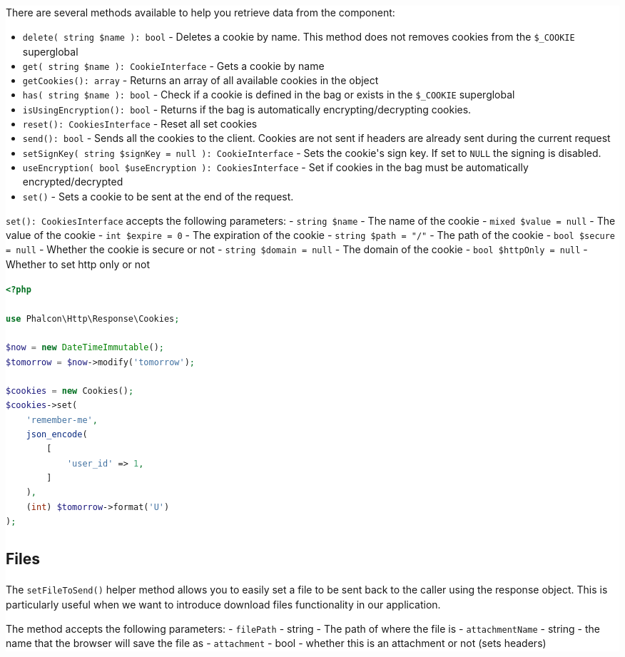 There are several methods available to help you retrieve data from the component:

* `delete( string $name ): bool` - Deletes a cookie by name. This method does not removes cookies from the `$_COOKIE` superglobal
* `get( string $name ): CookieInterface` - Gets a cookie by name
* `getCookies(): array` - Returns an array of all available cookies in the object
* `has( string $name ): bool` - Check if a cookie is defined in the bag or exists in the `$_COOKIE` superglobal
* `isUsingEncryption(): bool` - Returns if the bag is automatically encrypting/decrypting cookies.
* `reset(): CookiesInterface` - Reset all set cookies
* `send(): bool` - Sends all the cookies to the client. Cookies are not sent if headers are already sent during the current request
* `setSignKey( string $signKey = null ): CookieInterface` - Sets the cookie's sign key. If set to `NULL` the signing is disabled.
* `useEncryption( bool $useEncryption ): CookiesInterface` - Set if cookies in the bag must be automatically encrypted/decrypted
* `set()` - Sets a cookie to be sent at the end of the request.

`set(): CookiesInterface` accepts the following parameters: - `string $name` - The name of the cookie - `mixed $value = null` - The value of the cookie - `int $expire = 0` - The expiration of the cookie - `string $path = "/"` - The path of the cookie - `bool $secure = null` - Whether the cookie is secure or not - `string $domain = null` - The domain of the cookie - `bool $httpOnly = null` - Whether to set http only or not

```php
<?php

use Phalcon\Http\Response\Cookies;

$now = new DateTimeImmutable();
$tomorrow = $now->modify('tomorrow');

$cookies = new Cookies();
$cookies->set(
    'remember-me',
    json_encode(
        [
            'user_id' => 1,
        ]
    ),
    (int) $tomorrow->format('U')
);
```

## Files

The `setFileToSend()` helper method allows you to easily set a file to be sent back to the caller using the response object. This is particularly useful when we want to introduce download files functionality in our application.

The method accepts the following parameters: - `filePath` - string - The path of where the file is - `attachmentName` - string - the name that the browser will save the file as - `attachment` - bool - whether this is an attachment or not (sets headers)
